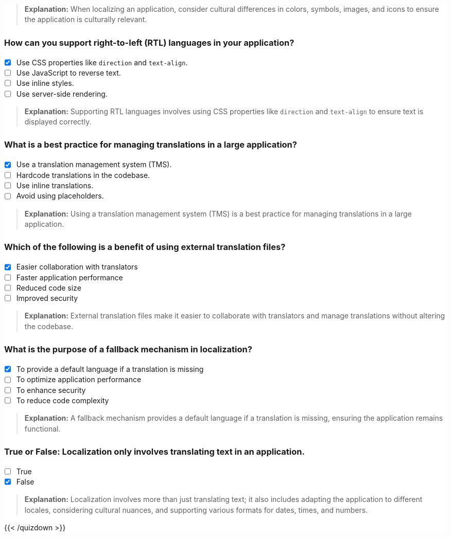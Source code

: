 > **Explanation:** When localizing an application, consider cultural differences in colors, symbols, images, and icons to ensure the application is culturally relevant.

### How can you support right-to-left (RTL) languages in your application?

- [x] Use CSS properties like `direction` and `text-align`.
- [ ] Use JavaScript to reverse text.
- [ ] Use inline styles.
- [ ] Use server-side rendering.

> **Explanation:** Supporting RTL languages involves using CSS properties like `direction` and `text-align` to ensure text is displayed correctly.

### What is a best practice for managing translations in a large application?

- [x] Use a translation management system (TMS).
- [ ] Hardcode translations in the codebase.
- [ ] Use inline translations.
- [ ] Avoid using placeholders.

> **Explanation:** Using a translation management system (TMS) is a best practice for managing translations in a large application.

### Which of the following is a benefit of using external translation files?

- [x] Easier collaboration with translators
- [ ] Faster application performance
- [ ] Reduced code size
- [ ] Improved security

> **Explanation:** External translation files make it easier to collaborate with translators and manage translations without altering the codebase.

### What is the purpose of a fallback mechanism in localization?

- [x] To provide a default language if a translation is missing
- [ ] To optimize application performance
- [ ] To enhance security
- [ ] To reduce code complexity

> **Explanation:** A fallback mechanism provides a default language if a translation is missing, ensuring the application remains functional.

### True or False: Localization only involves translating text in an application.

- [ ] True
- [x] False

> **Explanation:** Localization involves more than just translating text; it also includes adapting the application to different locales, considering cultural nuances, and supporting various formats for dates, times, and numbers.

{{< /quizdown >}}
